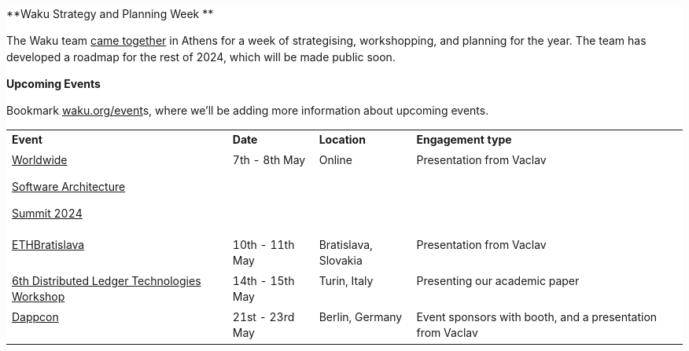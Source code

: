 **Waku Strategy and Planning Week **

The Waku team [came together](https://twitter.com/Waku_org/status/1775784705666818335) in Athens for a week of strategising, workshopping, and planning for the year. The team has developed a roadmap for the rest of 2024, which will be made public soon.

**Upcoming Events**

Bookmark [waku.org/event](walu.org/events)s, where we’ll be adding more information about upcoming events. 


<table>
  <tr>
   <td><strong>Event</strong>
   </td>
   <td><strong>Date</strong>
   </td>
   <td><strong>Location</strong>
   </td>
   <td><strong>Engagement type</strong>
   </td>
  </tr>
  <tr>
   <td><a href="https://events.geekle.us/wsas/">Worldwide</a>

<a href="https://events.geekle.us/wsas/">Software Architecture</a>

<a href="https://events.geekle.us/wsas/">Summit 2024</a>
   </td>
   <td>7th - 8th May
   </td>
   <td>Online
   </td>
   <td>Presentation from Vaclav 
   </td>
  </tr>
  <tr>
   <td><a href="https://www.ethbratislava.com/">ETHBratislava</a>
   </td>
   <td>10th - 11th May
   </td>
   <td>Bratislava, Slovakia
   </td>
   <td>Presentation from Vaclav 
   </td>
  </tr>
  <tr>
   <td><a href="https://dlt2024.di.unito.it/">6th Distributed Ledger Technologies Workshop</a>
   </td>
   <td>14th - 15th May
   </td>
   <td>Turin, Italy
   </td>
   <td>Presenting our academic paper
   </td>
  </tr>
  <tr>
   <td><a href="https://www.dappcon.io/">Dappcon</a>
   </td>
   <td>21st - 23rd May 
   </td>
   <td>Berlin, Germany
   </td>
   <td>Event sponsors with booth, and a presentation from Vaclav
   </td>
  </tr>